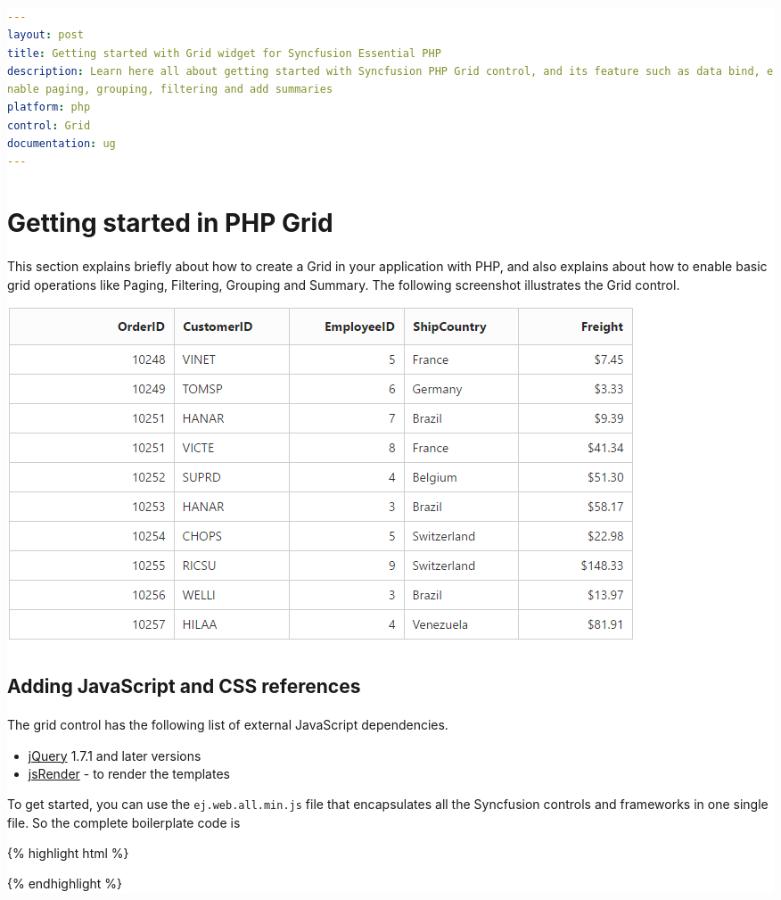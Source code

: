 ```yaml
---
layout: post
title: Getting started with Grid widget for Syncfusion Essential PHP
description: Learn here all about getting started with Syncfusion PHP Grid control, and its feature such as data bind, enable paging, grouping, filtering and add summaries
platform: php
control: Grid
documentation: ug
---
```

# Getting started in PHP Grid

This section explains briefly about how to create a Grid in your application with PHP, and also explains about how to enable basic grid operations like Paging, Filtering, Grouping and Summary. The following screenshot illustrates the Grid control.

![PHP Grid Getting Started](Getting-Started_images/grid.png)

## Adding JavaScript and CSS references

The grid control has the following list of external JavaScript dependencies.

* [jQuery](http://jquery.com/# "") 1.7.1 and later versions
* [jsRender](https://github.com/borismoore/jsrender# "") - to render the templates

To get started, you can use the `ej.web.all.min.js` file that encapsulates all the Syncfusion controls and frameworks in one single file. So the complete boilerplate code is

{% highlight html %}


<link rel="stylesheet" href="http://cdn.syncfusion.com/{{ site.releaseversion }}/js/web/flat-azure/ej.web.all.min.css" />



<script src="https://code.jquery.com/jquery-1.10.2.min.js"></script>

<script src="http://cdn.syncfusion.com/js/assets/external/jsrender.min.js"></script>

<script src="http://cdn.syncfusion.com/{{ site.releaseversion }}/js/web/ej.web.all.min.js"> </script>



{% endhighlight %}
